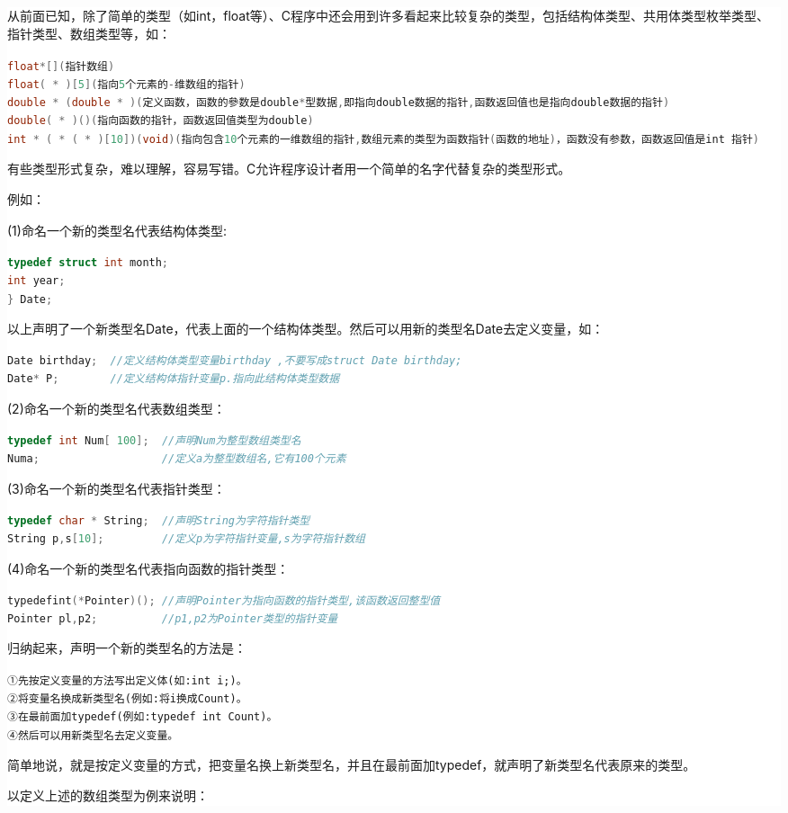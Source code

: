 从前面已知，除了简单的类型（如int，float等）、C程序中还会用到许多看起来比较复杂的类型，包括结构体类型、共用体类型枚举类型、指针类型、数组类型等，如：

```c
float*[](指针数组)
float( * )[5](指向5个元素的-维数组的指针)
double * (double * )(定义函数，函数的參数是double*型数据,即指向double数据的指针,函数返回值也是指向double数据的指针)
double( * )()(指向函数的指针，函数返回值类型为double)
int * ( * ( * )[10])(void)(指向包含10个元素的一维数组的指针,数组元素的类型为函数指针(函数的地址)，函数没有参数，函数返回值是int 指针)
```

有些类型形式复杂，难以理解，容易写错。C允许程序设计者用一个简单的名字代替复杂的类型形式。

例如：

(1)命名一个新的类型名代表结构体类型:

```c
typedef struct int month;
int year;
} Date;
```

以上声明了一个新类型名Date，代表上面的一个结构体类型。然后可以用新的类型名Date去定义变量，如：

``` c
Date birthday;	//定义结构体类型变量birthday ,不要写成struct Date birthday;
Date* P;		//定义结构体指针变量p.指向此结构体类型数据
```

(2)命名一个新的类型名代表数组类型：

```c
typedef int Num[ 100];	//声明Num为整型数组类型名
Numa;					//定义a为整型数组名,它有100个元素
```

(3)命名一个新的类型名代表指针类型：

```c
typedef char * String;	//声明String为字符指针类型
String p,s[10]; 		//定义p为字符指针变量,s为字符指针数组
```

(4)命名一个新的类型名代表指向函数的指针类型：

```c
typedefint(*Pointer)();	//声明Pointer为指向函数的指针类型,该函数返回整型值
Pointer pl,p2;			//p1,p2为Pointer类型的指针变量
```

归纳起来，声明一个新的类型名的方法是：

```txt
①先按定义变量的方法写出定义体(如:int i;)。
②将变量名换成新类型名(例如:将i换成Count)。
③在最前面加typedef(例如:typedef int Count)。
④然后可以用新类型名去定义变量。
```

简单地说，就是按定义变量的方式，把变量名换上新类型名，并且在最前面加typedef，就声明了新类型名代表原来的类型。

以定义上述的数组类型为例来说明：
